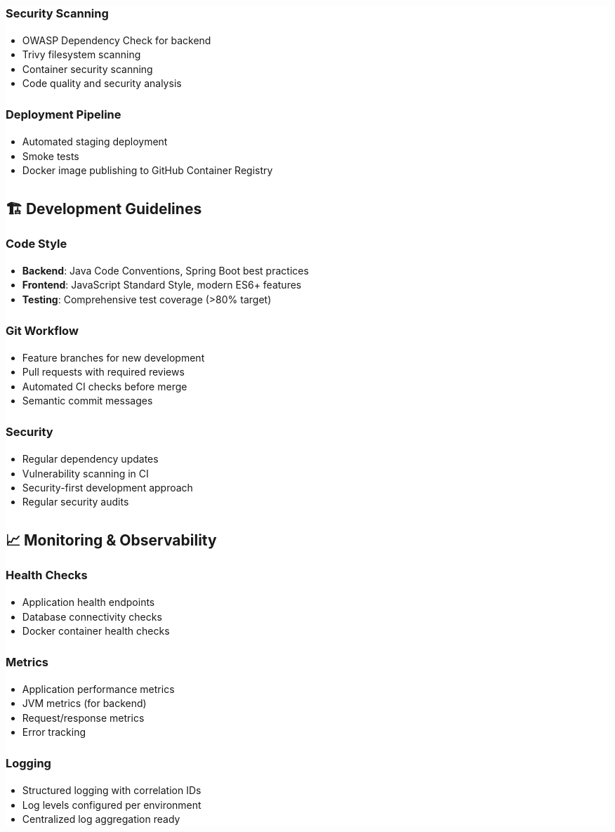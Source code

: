 ### Security Scanning
- OWASP Dependency Check for backend
- Trivy filesystem scanning
- Container security scanning
- Code quality and security analysis

### Deployment Pipeline
- Automated staging deployment
- Smoke tests
- Docker image publishing to GitHub Container Registry

## 🏗️ Development Guidelines

### Code Style
- **Backend**: Java Code Conventions, Spring Boot best practices
- **Frontend**: JavaScript Standard Style, modern ES6+ features
- **Testing**: Comprehensive test coverage (>80% target)

### Git Workflow
- Feature branches for new development
- Pull requests with required reviews
- Automated CI checks before merge
- Semantic commit messages

### Security
- Regular dependency updates
- Vulnerability scanning in CI
- Security-first development approach
- Regular security audits

## 📈 Monitoring & Observability

### Health Checks
- Application health endpoints
- Database connectivity checks
- Docker container health checks

### Metrics
- Application performance metrics
- JVM metrics (for backend)
- Request/response metrics
- Error tracking

### Logging
- Structured logging with correlation IDs
- Log levels configured per environment
- Centralized log aggregation ready
